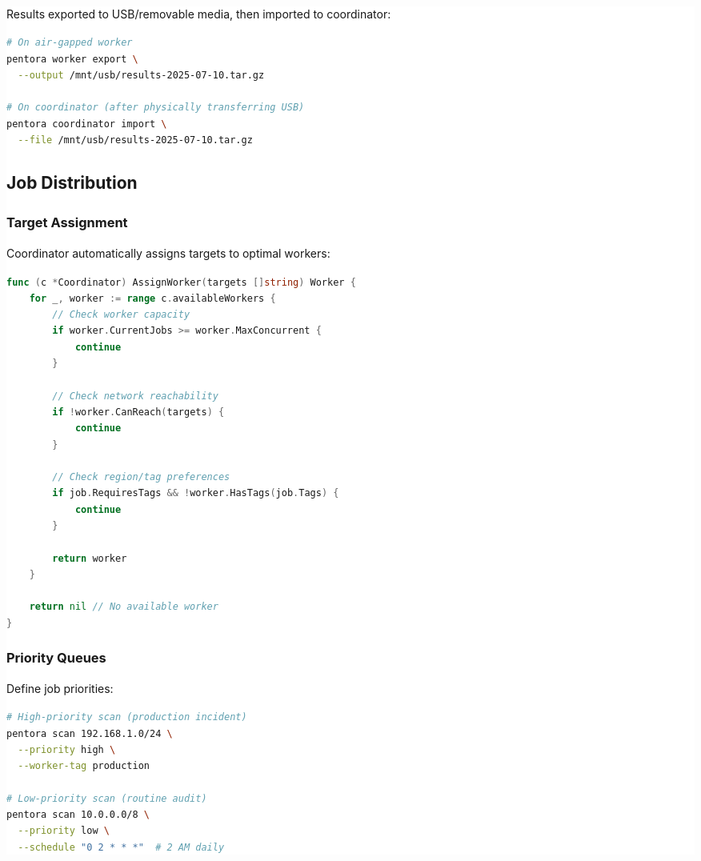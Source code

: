Results exported to USB/removable media, then imported to coordinator:

```bash
# On air-gapped worker
pentora worker export \
  --output /mnt/usb/results-2025-07-10.tar.gz

# On coordinator (after physically transferring USB)
pentora coordinator import \
  --file /mnt/usb/results-2025-07-10.tar.gz
```

## Job Distribution

### Target Assignment

Coordinator automatically assigns targets to optimal workers:

```go
func (c *Coordinator) AssignWorker(targets []string) Worker {
    for _, worker := range c.availableWorkers {
        // Check worker capacity
        if worker.CurrentJobs >= worker.MaxConcurrent {
            continue
        }

        // Check network reachability
        if !worker.CanReach(targets) {
            continue
        }

        // Check region/tag preferences
        if job.RequiresTags && !worker.HasTags(job.Tags) {
            continue
        }

        return worker
    }

    return nil // No available worker
}
```

### Priority Queues

Define job priorities:

```bash
# High-priority scan (production incident)
pentora scan 192.168.1.0/24 \
  --priority high \
  --worker-tag production

# Low-priority scan (routine audit)
pentora scan 10.0.0.0/8 \
  --priority low \
  --schedule "0 2 * * *"  # 2 AM daily
```

